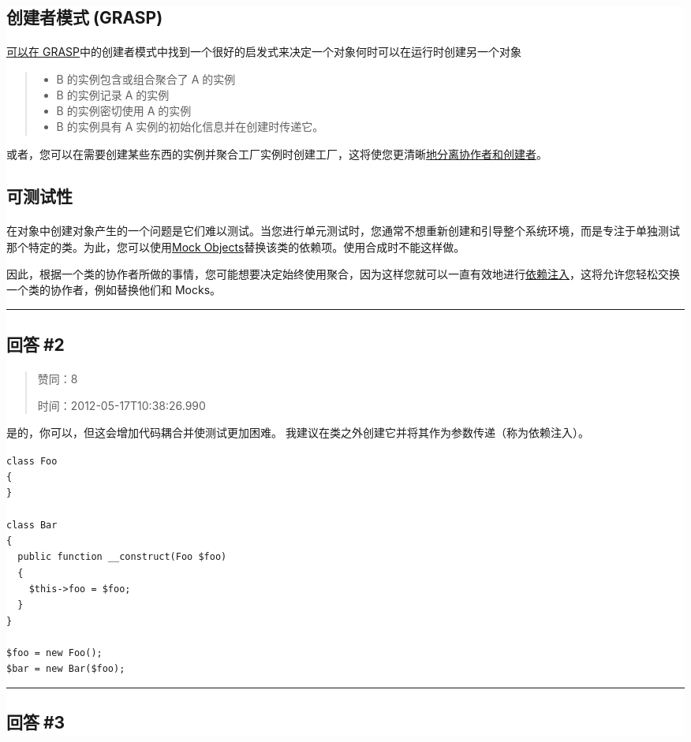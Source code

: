 ## 创建者模式 (GRASP)

[可以在 GRASP](https://secure.wikimedia.org/wikipedia/en/wiki/GRASP_%28object-oriented_design%29#Creator)中的创建者模式中找到一个很好的启发式来决定一个对象何时可以在运行时创建另一个对象

> *   B 的实例包含或组合聚合了 A 的实例
> *   B 的实例记录 A 的实例
> *   B 的实例密切使用 A 的实例
> *   B 的实例具有 A 实例的初始化信息并在创建时传递它。

或者，您可以在需要创建某些东西的实例并聚合工厂实例时创建工厂，这将使您更清晰[地分离协作者和创建者](http://misko.hevery.com/2008/08/21/where-have-all-the-singletons-gone/)。

## 可测试性

在对象中创建对象产生的一个问题是它们难以测试。当您进行单元测试时，您通常不想重新创建和引导整个系统环境，而是专注于单独测试那个特定的类。为此，您可以使用[Mock Objects](http://www.phpunit.de/manual/3.6/en/test-doubles.html)替换该类的依赖项。使用合成时不能这样做。

因此，根据一个类的协作者所做的事情，您可能想要决定始终使用聚合，因为这样您就可以一直有效地进行[依赖注入](https://secure.wikimedia.org/wikipedia/en/wiki/Dependency_injection)，这将允许您轻松交换一个类的协作者，例如替换他们和 Mocks。

* * *

## 回答 #2

> 赞同：8
> 
> 时间：2012-05-17T10:38:26.990

是的，你可以，但这会增加代码耦合并使测试更加困难。
我建议在类之外创建它并将其作为参数传递（称为依赖注入）。

```
class Foo
{
}

class Bar
{
  public function __construct(Foo $foo)
  {
    $this->foo = $foo;
  }
}

$foo = new Foo();
$bar = new Bar($foo); 
```

* * *

## 回答 #3
